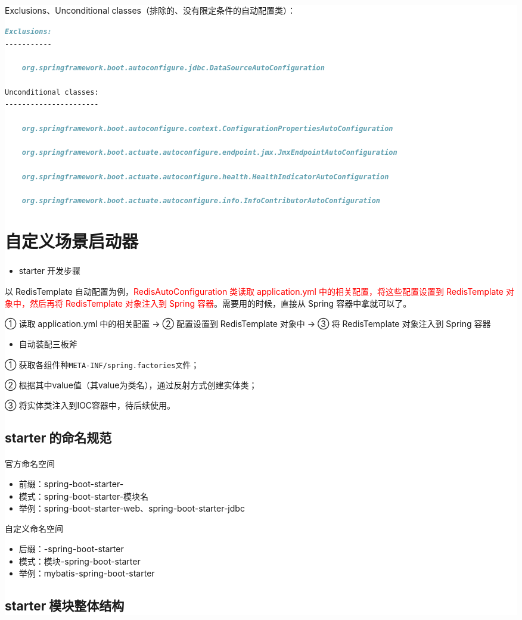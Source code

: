 Exclusions、Unconditional classes（排除的、没有限定条件的自动配置类）：

```markdown
Exclusions:
-----------

    org.springframework.boot.autoconfigure.jdbc.DataSourceAutoConfiguration

Unconditional classes:
----------------------

    org.springframework.boot.autoconfigure.context.ConfigurationPropertiesAutoConfiguration

    org.springframework.boot.actuate.autoconfigure.endpoint.jmx.JmxEndpointAutoConfiguration

    org.springframework.boot.actuate.autoconfigure.health.HealthIndicatorAutoConfiguration

    org.springframework.boot.actuate.autoconfigure.info.InfoContributorAutoConfiguration
```



# 自定义场景启动器

- starter 开发步骤

以 RedisTemplate 自动配置为例，<font color=red>RedisAutoConfiguration 类读取 application.yml 中的相关配置，将这些配置设置到 RedisTemplate 对象中，然后再将 RedisTemplate 对象注入到 Spring 容器</font>。需要用的时候，直接从 Spring 容器中拿就可以了。

① 读取 application.yml 中的相关配置 $\rightarrow$ ② 配置设置到 RedisTemplate 对象中 $\rightarrow$ ③ 将 RedisTemplate 对象注入到 Spring 容器

- 自动装配三板斧

① 获取各组件种`META-INF/spring.factories文`件；

② 根据其中value值（其value为类名），通过反射方式创建实体类；

③ 将实体类注入到IOC容器中，待后续使用。

## starter 的命名规范

官方命名空间

- 前缀：spring-boot-starter-
- 模式：spring-boot-starter-模块名
- 举例：spring-boot-starter-web、spring-boot-starter-jdbc

自定义命名空间

- 后缀：-spring-boot-starter
- 模式：模块-spring-boot-starter
- 举例：mybatis-spring-boot-starter



## starter 模块整体结构
